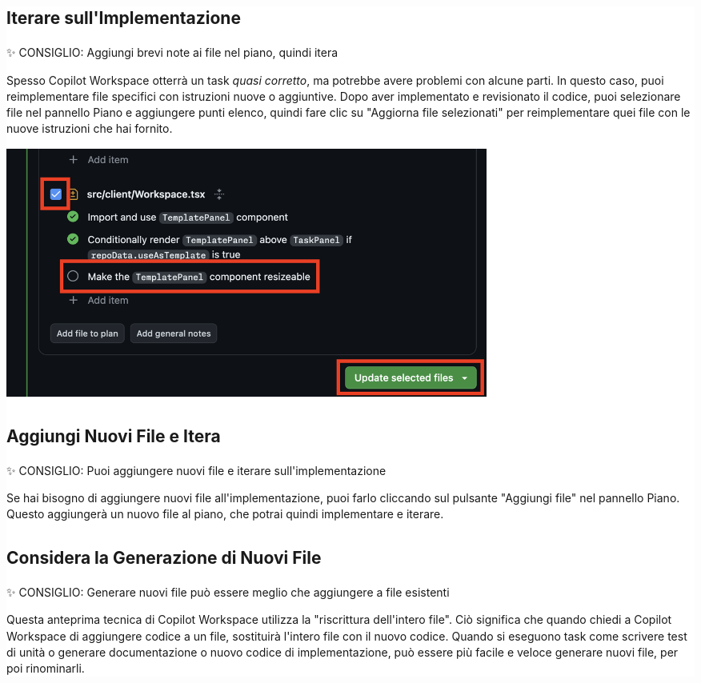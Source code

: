 ## Iterare sull'Implementazione

✨ CONSIGLIO: Aggiungi brevi note ai file nel piano, quindi itera

Spesso Copilot Workspace otterrà un task *quasi corretto*, ma potrebbe avere problemi con alcune parti. In questo caso, puoi reimplementare file specifici con istruzioni nuove o aggiuntive. Dopo aver implementato e revisionato il codice, puoi selezionare file nel pannello Piano e aggiungere punti elenco, quindi fare clic su "Aggiorna file selezionati" per reimplementare quei file con le nuove istruzioni che hai fornito.

<img src="../images/file-iteration.png" width=600 alt="Flusso Aggiorna file selezionati">

## Aggiungi Nuovi File e Itera

✨ CONSIGLIO: Puoi aggiungere nuovi file e iterare sull'implementazione

Se hai bisogno di aggiungere nuovi file all'implementazione, puoi farlo cliccando sul pulsante "Aggiungi file" nel pannello Piano. Questo aggiungerà un nuovo file al piano, che potrai quindi implementare e iterare.

## Considera la Generazione di Nuovi File

✨ CONSIGLIO: Generare nuovi file può essere meglio che aggiungere a file esistenti

Questa anteprima tecnica di Copilot Workspace utilizza la "riscrittura dell'intero file". Ciò significa che quando chiedi a Copilot Workspace di aggiungere codice a un file, sostituirà l'intero file con il nuovo codice. Quando si eseguono task come scrivere test di unità o generare documentazione o nuovo codice di implementazione, può essere più facile e veloce generare nuovi file, per poi rinominarli.
